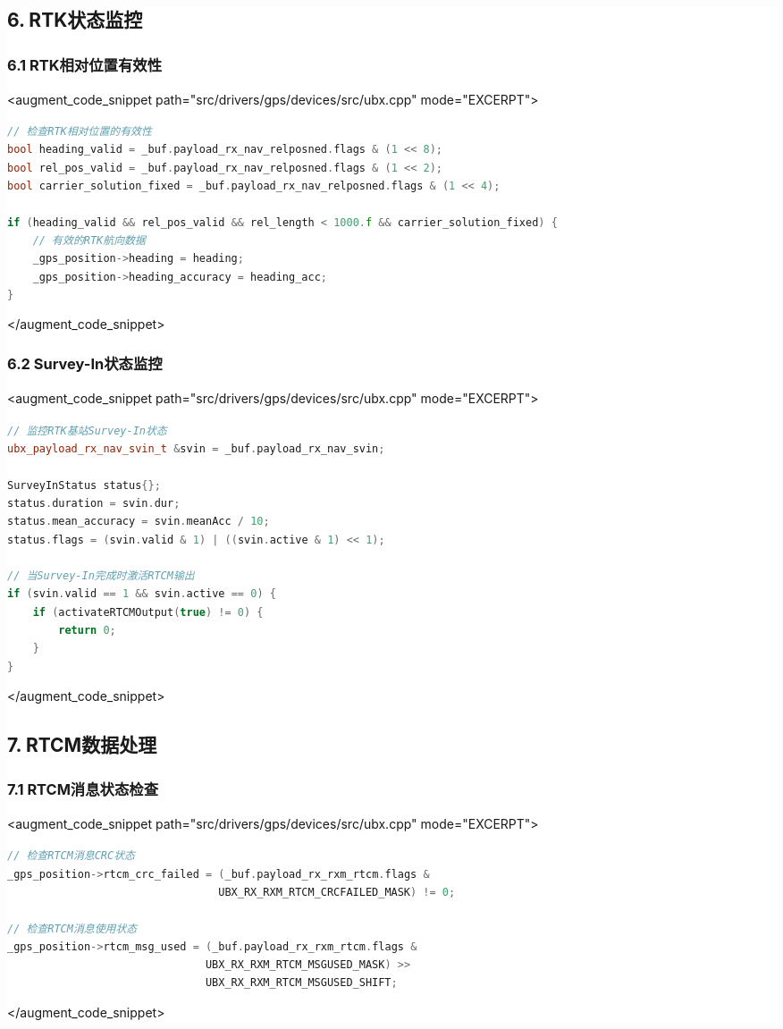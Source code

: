 ## 6. RTK状态监控

### 6.1 RTK相对位置有效性
<augment_code_snippet path="src/drivers/gps/devices/src/ubx.cpp" mode="EXCERPT">
````cpp
// 检查RTK相对位置的有效性
bool heading_valid = _buf.payload_rx_nav_relposned.flags & (1 << 8);
bool rel_pos_valid = _buf.payload_rx_nav_relposned.flags & (1 << 2);
bool carrier_solution_fixed = _buf.payload_rx_nav_relposned.flags & (1 << 4);

if (heading_valid && rel_pos_valid && rel_length < 1000.f && carrier_solution_fixed) {
    // 有效的RTK航向数据
    _gps_position->heading = heading;
    _gps_position->heading_accuracy = heading_acc;
}
````
</augment_code_snippet>

### 6.2 Survey-In状态监控
<augment_code_snippet path="src/drivers/gps/devices/src/ubx.cpp" mode="EXCERPT">
````cpp
// 监控RTK基站Survey-In状态
ubx_payload_rx_nav_svin_t &svin = _buf.payload_rx_nav_svin;

SurveyInStatus status{};
status.duration = svin.dur;
status.mean_accuracy = svin.meanAcc / 10;
status.flags = (svin.valid & 1) | ((svin.active & 1) << 1);

// 当Survey-In完成时激活RTCM输出
if (svin.valid == 1 && svin.active == 0) {
    if (activateRTCMOutput(true) != 0) {
        return 0;
    }
}
````
</augment_code_snippet>

## 7. RTCM数据处理

### 7.1 RTCM消息状态检查
<augment_code_snippet path="src/drivers/gps/devices/src/ubx.cpp" mode="EXCERPT">
````cpp
// 检查RTCM消息CRC状态
_gps_position->rtcm_crc_failed = (_buf.payload_rx_rxm_rtcm.flags & 
                                 UBX_RX_RXM_RTCM_CRCFAILED_MASK) != 0;

// 检查RTCM消息使用状态
_gps_position->rtcm_msg_used = (_buf.payload_rx_rxm_rtcm.flags & 
                               UBX_RX_RXM_RTCM_MSGUSED_MASK) >> 
                               UBX_RX_RXM_RTCM_MSGUSED_SHIFT;
````
</augment_code_snippet>
